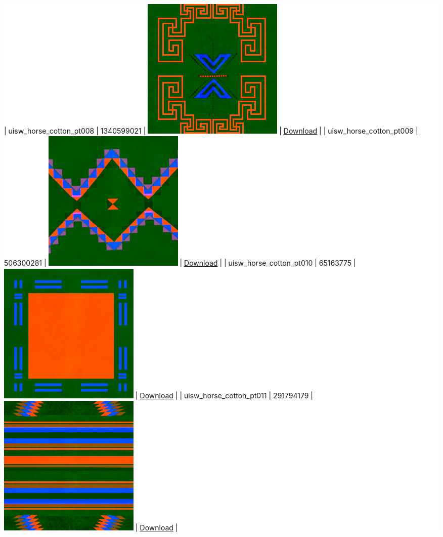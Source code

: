 | uisw_horse_cotton_pt008       | 1340599021   | ![uisw_horse_cotton_pt008](images/0x189C5DA4/uisw_horse_cotton_pt008.png)             | <a href='https://raw.githubusercontent.com/abdulkadiraktas/rdr3_discoveries/master/useful_info_from_rpfs/textures//ui_swatches/images/0x189C5DA4/uisw_horse_cotton_pt008.png'>Download</a>       |
| uisw_horse_cotton_pt009       | 506300281    | ![uisw_horse_cotton_pt009](images/0x189C5DA4/uisw_horse_cotton_pt009.png)             | <a href='https://raw.githubusercontent.com/abdulkadiraktas/rdr3_discoveries/master/useful_info_from_rpfs/textures//ui_swatches/images/0x189C5DA4/uisw_horse_cotton_pt009.png'>Download</a>       |
| uisw_horse_cotton_pt010       | 65163775     | ![uisw_horse_cotton_pt010](images/0x189C5DA4/uisw_horse_cotton_pt010.png)             | <a href='https://raw.githubusercontent.com/abdulkadiraktas/rdr3_discoveries/master/useful_info_from_rpfs/textures//ui_swatches/images/0x189C5DA4/uisw_horse_cotton_pt010.png'>Download</a>       |
| uisw_horse_cotton_pt011       | 291794179    | ![uisw_horse_cotton_pt011](images/0x189C5DA4/uisw_horse_cotton_pt011.png)             | <a href='https://raw.githubusercontent.com/abdulkadiraktas/rdr3_discoveries/master/useful_info_from_rpfs/textures//ui_swatches/images/0x189C5DA4/uisw_horse_cotton_pt011.png'>Download</a>       |